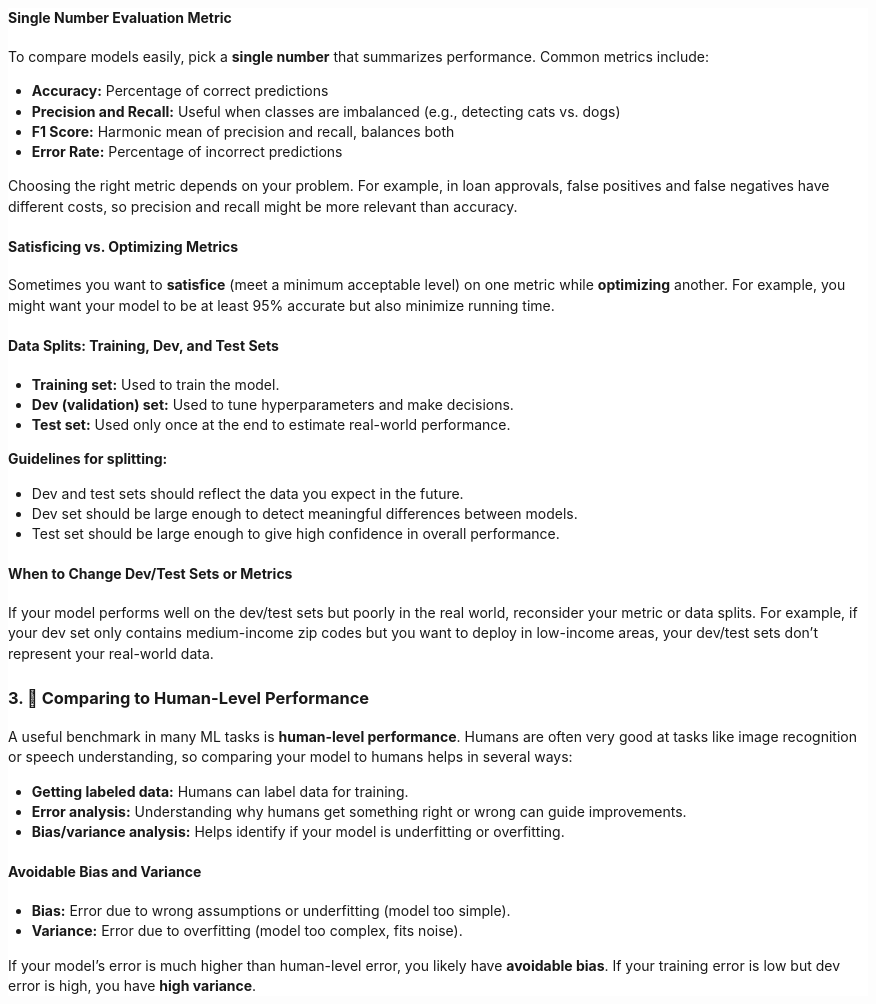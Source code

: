 #### Single Number Evaluation Metric

To compare models easily, pick a **single number** that summarizes performance. Common metrics include:

- **Accuracy:** Percentage of correct predictions
- **Precision and Recall:** Useful when classes are imbalanced (e.g., detecting cats vs. dogs)
- **F1 Score:** Harmonic mean of precision and recall, balances both
- **Error Rate:** Percentage of incorrect predictions

Choosing the right metric depends on your problem. For example, in loan approvals, false positives and false negatives have different costs, so precision and recall might be more relevant than accuracy.

#### Satisficing vs. Optimizing Metrics

Sometimes you want to **satisfice** (meet a minimum acceptable level) on one metric while **optimizing** another. For example, you might want your model to be at least 95% accurate but also minimize running time.

#### Data Splits: Training, Dev, and Test Sets

- **Training set:** Used to train the model.
- **Dev (validation) set:** Used to tune hyperparameters and make decisions.
- **Test set:** Used only once at the end to estimate real-world performance.

**Guidelines for splitting:**

- Dev and test sets should reflect the data you expect in the future.
- Dev set should be large enough to detect meaningful differences between models.
- Test set should be large enough to give high confidence in overall performance.

#### When to Change Dev/Test Sets or Metrics

If your model performs well on the dev/test sets but poorly in the real world, reconsider your metric or data splits. For example, if your dev set only contains medium-income zip codes but you want to deploy in low-income areas, your dev/test sets don’t represent your real-world data.


### 3. 🧠 Comparing to Human-Level Performance

A useful benchmark in many ML tasks is **human-level performance**. Humans are often very good at tasks like image recognition or speech understanding, so comparing your model to humans helps in several ways:

- **Getting labeled data:** Humans can label data for training.
- **Error analysis:** Understanding why humans get something right or wrong can guide improvements.
- **Bias/variance analysis:** Helps identify if your model is underfitting or overfitting.

#### Avoidable Bias and Variance

- **Bias:** Error due to wrong assumptions or underfitting (model too simple).
- **Variance:** Error due to overfitting (model too complex, fits noise).

If your model’s error is much higher than human-level error, you likely have **avoidable bias**. If your training error is low but dev error is high, you have **high variance**.
